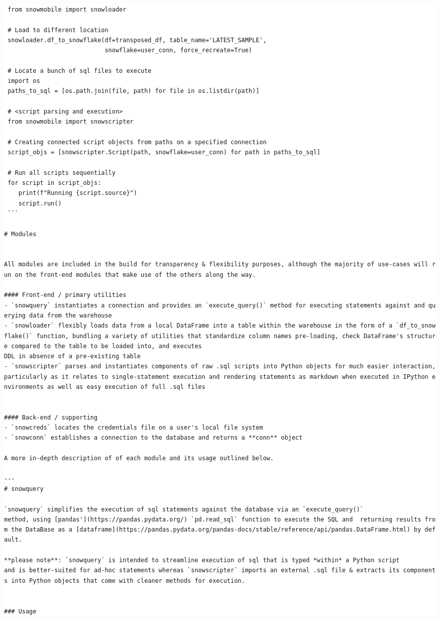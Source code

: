    ```
    from snowmobile import snowloader
    
    # Load to different location
    snowloader.df_to_snowflake(df=transposed_df, table_name='LATEST_SAMPLE', 
                               snowflake=user_conn, force_recreate=True)
   
    # Locate a bunch of sql files to execute
    import os
    paths_to_sql = [os.path.join(file, path) for file in os.listdir(path)]
    
    # <script parsing and execution>
    from snowmobile import snowscripter 
    
    # Creating connected script objects from paths on a specified connection
    script_objs = [snowscripter.Script(path, snowflake=user_conn) for path in paths_to_sql]
    
    # Run all scripts sequentially
    for script in script_objs:
       print(f"Running {script.source}")
       script.run()
    ```

# Modules


All modules are included in the build for transparency & flexibility purposes, although the majority of use-cases will run on the front-end modules that make use of the others along the way.

#### Front-end / primary utilities 
- `snowquery` instantiates a connection and provides an `execute_query()` method for executing statements against and querying data from the warehouse
- `snowloader` flexibly loads data from a local DataFrame into a table within the warehouse in the form of a `df_to_snowflake()` function, bundling a variety of utilities that standardize column names pre-loading, check DataFrame's structure compared to the table to be loaded into, and executes 
DDL in absence of a pre-existing table 
- `snowscripter` parses and instantiates components of raw .sql scripts into Python objects for much easier interaction, particularly as it relates to single-statement execution and rendering statements as markdown when executed in IPython environments as well as easy execution of full .sql files


#### Back-end / supporting
- `snowcreds` locates the credentials file on a user's local file system
- `snowconn` establishes a connection to the database and returns a **conn** object

A more in-depth description of of each module and its usage outlined below.

---
# snowquery

`snowquery` simplifies the execution of sql statements against the database via an `execute_query()` 
method, using [pandas'](https://pandas.pydata.org/) `pd.read_sql` function to execute the SQL and  returning results from the DataBase as a [dataframe](https://pandas.pydata.org/pandas-docs/stable/reference/api/pandas.DataFrame.html) by default.

**please note**: `snowquery` is intended to streamline execution of sql that is typed *within* a Python script
and is better-suited for ad-hoc statements whereas `snowscripter` imports an external .sql file & extracts its components into Python objects that come with cleaner methods for execution.


### Usage
   ```